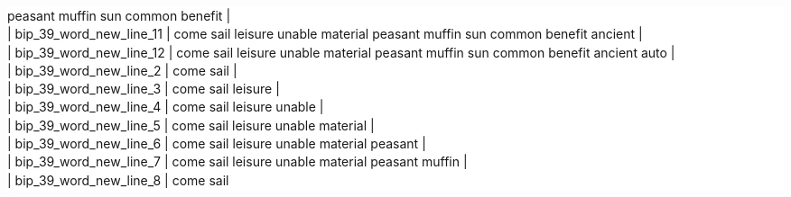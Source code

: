 peasant
muffin
sun
common
benefit |  
| bip_39_word_new_line_11 | come
sail
leisure
unable
material
peasant
muffin
sun
common
benefit
ancient |  
| bip_39_word_new_line_12 | come
sail
leisure
unable
material
peasant
muffin
sun
common
benefit
ancient
auto |  
| bip_39_word_new_line_2 | come
sail |  
| bip_39_word_new_line_3 | come
sail
leisure |  
| bip_39_word_new_line_4 | come
sail
leisure
unable |  
| bip_39_word_new_line_5 | come
sail
leisure
unable
material |  
| bip_39_word_new_line_6 | come
sail
leisure
unable
material
peasant |  
| bip_39_word_new_line_7 | come
sail
leisure
unable
material
peasant
muffin |  
| bip_39_word_new_line_8 | come
sail